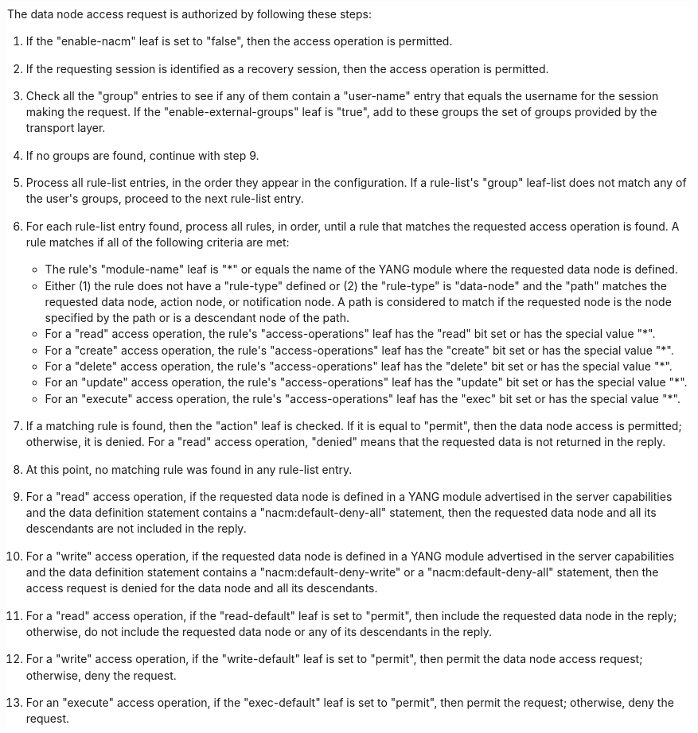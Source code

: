 The data node access request is authorized by following these steps:

1.   If the "enable-nacm" leaf is set to "false", then the access operation is permitted.
2.   If the requesting session is identified as a recovery session, then the access operation is
     permitted.
3.   Check all the "group" entries to see if any of them contain a "user-name" entry that equals the
     username for the session making the request. If the "enable-external-groups" leaf is "true",
     add to these groups the set of groups provided by the transport layer.
4.   If no groups are found, continue with step 9.
5.   Process all rule-list entries, in the order they appear in the configuration. If a rule-list's
     "group" leaf-list does not match any of the user's groups, proceed to the next rule-list entry.
6.   For each rule-list entry found, process all rules, in order, until a rule that matches the
     requested access operation is found. A rule matches if all of the following criteria are met:

     *   The rule's "module-name" leaf is "*" or equals the name of the YANG module where the
         requested data node is defined.
     *   Either (1) the rule does not have a "rule-type" defined or (2) the "rule-type" is
         "data-node" and the "path" matches the requested data node, action node, or notification
         node. A path is considered to match if the requested node is the node specified by the path
         or is a descendant node of the path.
     *   For a "read" access operation, the rule's "access-operations" leaf has the "read" bit set
         or has the special value "*".
     *   For a "create" access operation, the rule's "access-operations" leaf has the "create" bit
         set or has the special value "*".
     *   For a "delete" access operation, the rule's "access-operations" leaf has the "delete" bit
         set or has the special value "*".
     *   For an "update" access operation, the rule's "access-operations" leaf has the "update" bit
         set or has the special value "*".
     *   For an "execute" access operation, the rule's "access-operations" leaf has the "exec" bit
         set or has the special value "*".

7.   If a matching rule is found, then the "action" leaf is checked. If it is equal to "permit",
     then the data node access is permitted; otherwise, it is denied. For a "read" access operation,
     "denied" means that the requested data is not returned in the reply.
8.   At this point, no matching rule was found in any rule-list entry.
9.   For a "read" access operation, if the requested data node is defined in a YANG module
     advertised in the server capabilities and the data definition statement contains a
     "nacm:default-deny-all" statement, then the requested data node and all its descendants are not
     included in the reply.
10.  For a "write" access operation, if the requested data node is defined in a YANG module
     advertised in the server capabilities and the data definition statement contains a
     "nacm:default-deny-write" or a "nacm:default-deny-all" statement, then the access request is
     denied for the data node and all its descendants.
11.  For a "read" access operation, if the "read-default" leaf is set to "permit", then include the
     requested data node in the reply; otherwise, do not include the requested data node or any of
     its descendants in the reply.
12.  For a "write" access operation, if the "write-default" leaf is set to "permit", then permit the
     data node access request; otherwise, deny the request.
13.  For an "execute" access operation, if the "exec-default" leaf is set to "permit", then permit
     the request; otherwise, deny the request.
